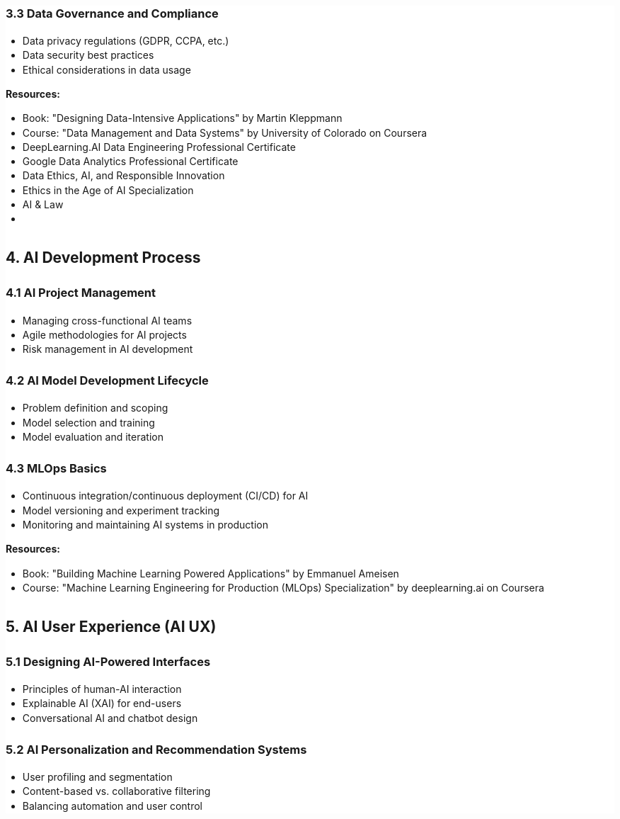 ### 3.3 Data Governance and Compliance
- Data privacy regulations (GDPR, CCPA, etc.)
- Data security best practices
- Ethical considerations in data usage

**Resources:**
- Book: "Designing Data-Intensive Applications" by Martin Kleppmann
- Course: "Data Management and Data Systems" by University of Colorado on Coursera
- DeepLearning.AI Data Engineering Professional Certificate
- Google Data Analytics Professional Certificate
- Data Ethics, AI, and Responsible Innovation
- Ethics in the Age of AI Specialization
- AI & Law
- 

## 4. AI Development Process

### 4.1 AI Project Management
- Managing cross-functional AI teams
- Agile methodologies for AI projects
- Risk management in AI development

### 4.2 AI Model Development Lifecycle
- Problem definition and scoping
- Model selection and training
- Model evaluation and iteration

### 4.3 MLOps Basics
- Continuous integration/continuous deployment (CI/CD) for AI
- Model versioning and experiment tracking
- Monitoring and maintaining AI systems in production

**Resources:**
- Book: "Building Machine Learning Powered Applications" by Emmanuel Ameisen
- Course: "Machine Learning Engineering for Production (MLOps) Specialization" by deeplearning.ai on Coursera

## 5. AI User Experience (AI UX)

### 5.1 Designing AI-Powered Interfaces
- Principles of human-AI interaction
- Explainable AI (XAI) for end-users
- Conversational AI and chatbot design

### 5.2 AI Personalization and Recommendation Systems
- User profiling and segmentation
- Content-based vs. collaborative filtering
- Balancing automation and user control
